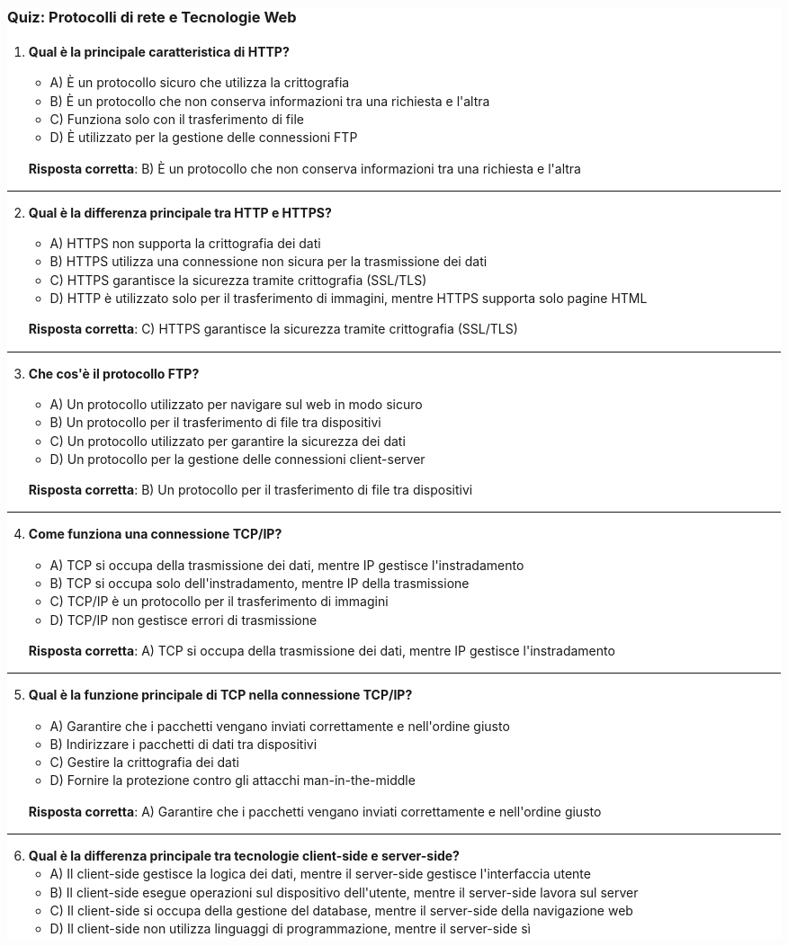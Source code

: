 
### **Quiz: Protocolli di rete e Tecnologie Web**

1. **Qual è la principale caratteristica di HTTP?**
   - A) È un protocollo sicuro che utilizza la crittografia
   - B) È un protocollo che non conserva informazioni tra una richiesta e l'altra
   - C) Funziona solo con il trasferimento di file
   - D) È utilizzato per la gestione delle connessioni FTP

   **Risposta corretta**: B) È un protocollo che non conserva informazioni tra una richiesta e l'altra

---

2. **Qual è la differenza principale tra HTTP e HTTPS?**
   - A) HTTPS non supporta la crittografia dei dati
   - B) HTTPS utilizza una connessione non sicura per la trasmissione dei dati
   - C) HTTPS garantisce la sicurezza tramite crittografia (SSL/TLS)
   - D) HTTP è utilizzato solo per il trasferimento di immagini, mentre HTTPS supporta solo pagine HTML

   **Risposta corretta**: C) HTTPS garantisce la sicurezza tramite crittografia (SSL/TLS)

---

3. **Che cos'è il protocollo FTP?**
   - A) Un protocollo utilizzato per navigare sul web in modo sicuro
   - B) Un protocollo per il trasferimento di file tra dispositivi
   - C) Un protocollo utilizzato per garantire la sicurezza dei dati
   - D) Un protocollo per la gestione delle connessioni client-server

   **Risposta corretta**: B) Un protocollo per il trasferimento di file tra dispositivi

---

4. **Come funziona una connessione TCP/IP?**
   - A) TCP si occupa della trasmissione dei dati, mentre IP gestisce l'instradamento
   - B) TCP si occupa solo dell'instradamento, mentre IP della trasmissione
   - C) TCP/IP è un protocollo per il trasferimento di immagini
   - D) TCP/IP non gestisce errori di trasmissione

   **Risposta corretta**: A) TCP si occupa della trasmissione dei dati, mentre IP gestisce l'instradamento

---

5. **Qual è la funzione principale di TCP nella connessione TCP/IP?**
   - A) Garantire che i pacchetti vengano inviati correttamente e nell'ordine giusto
   - B) Indirizzare i pacchetti di dati tra dispositivi
   - C) Gestire la crittografia dei dati
   - D) Fornire la protezione contro gli attacchi man-in-the-middle

   **Risposta corretta**: A) Garantire che i pacchetti vengano inviati correttamente e nell'ordine giusto

---

6. **Qual è la differenza principale tra tecnologie client-side e server-side?**
   - A) Il client-side gestisce la logica dei dati, mentre il server-side gestisce l'interfaccia utente
   - B) Il client-side esegue operazioni sul dispositivo dell'utente, mentre il server-side lavora sul server
   - C) Il client-side si occupa della gestione del database, mentre il server-side della navigazione web
   - D) Il client-side non utilizza linguaggi di programmazione, mentre il server-side sì
